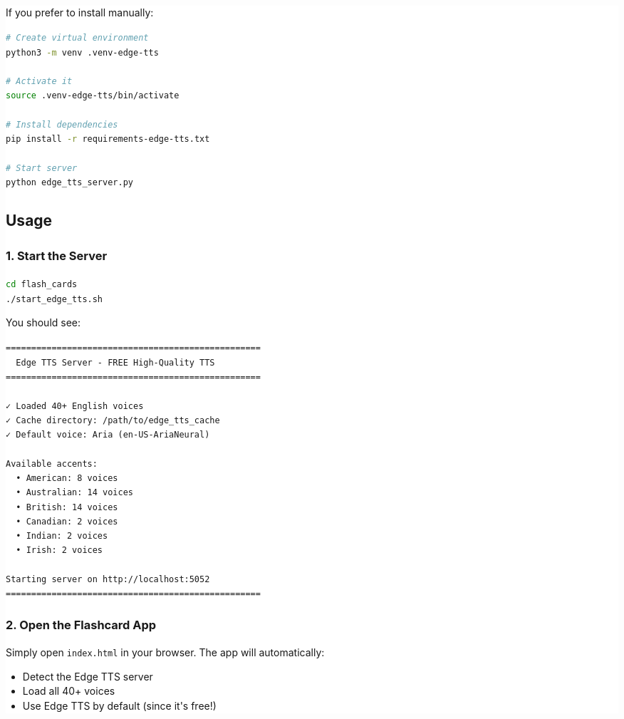 If you prefer to install manually:

```bash
# Create virtual environment
python3 -m venv .venv-edge-tts

# Activate it
source .venv-edge-tts/bin/activate

# Install dependencies
pip install -r requirements-edge-tts.txt

# Start server
python edge_tts_server.py
```

## Usage

### 1. Start the Server

```bash
cd flash_cards
./start_edge_tts.sh
```

You should see:
```
==================================================
  Edge TTS Server - FREE High-Quality TTS
==================================================

✓ Loaded 40+ English voices
✓ Cache directory: /path/to/edge_tts_cache
✓ Default voice: Aria (en-US-AriaNeural)

Available accents:
  • American: 8 voices
  • Australian: 14 voices
  • British: 14 voices
  • Canadian: 2 voices
  • Indian: 2 voices
  • Irish: 2 voices

Starting server on http://localhost:5052
==================================================
```

### 2. Open the Flashcard App

Simply open `index.html` in your browser. The app will automatically:
- Detect the Edge TTS server
- Load all 40+ voices
- Use Edge TTS by default (since it's free!)
